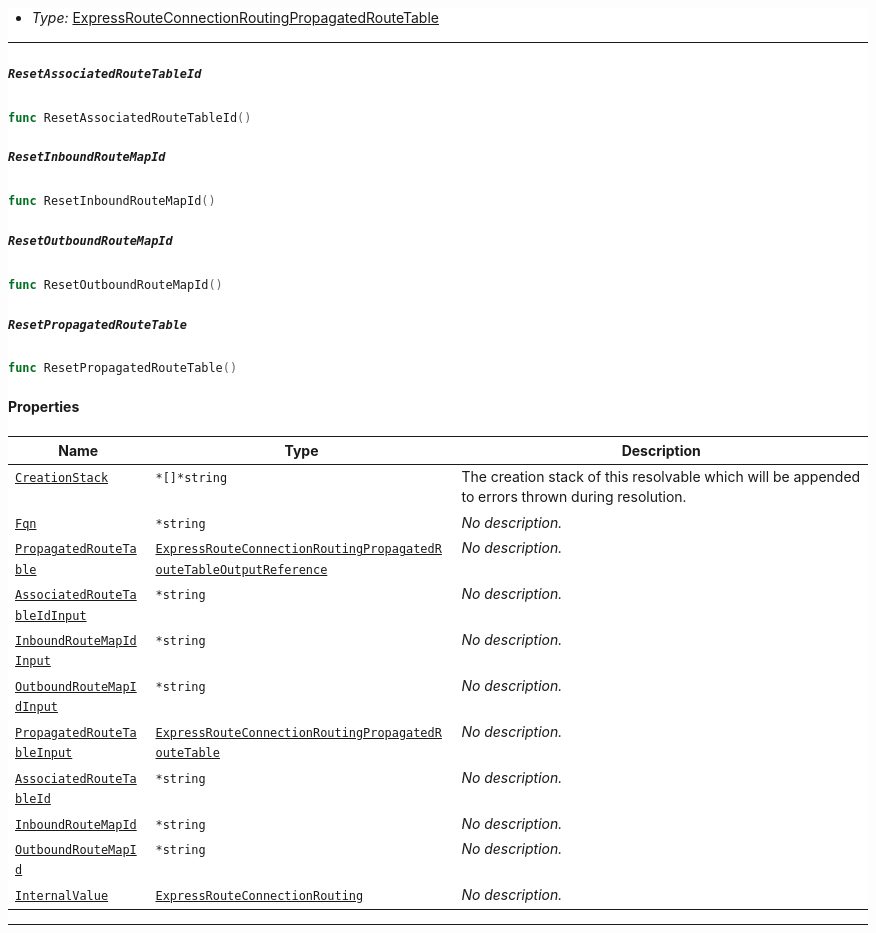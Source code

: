 - *Type:* <a href="#@cdktf/provider-azurerm.expressRouteConnection.ExpressRouteConnectionRoutingPropagatedRouteTable">ExpressRouteConnectionRoutingPropagatedRouteTable</a>

---

##### `ResetAssociatedRouteTableId` <a name="ResetAssociatedRouteTableId" id="@cdktf/provider-azurerm.expressRouteConnection.ExpressRouteConnectionRoutingOutputReference.resetAssociatedRouteTableId"></a>

```go
func ResetAssociatedRouteTableId()
```

##### `ResetInboundRouteMapId` <a name="ResetInboundRouteMapId" id="@cdktf/provider-azurerm.expressRouteConnection.ExpressRouteConnectionRoutingOutputReference.resetInboundRouteMapId"></a>

```go
func ResetInboundRouteMapId()
```

##### `ResetOutboundRouteMapId` <a name="ResetOutboundRouteMapId" id="@cdktf/provider-azurerm.expressRouteConnection.ExpressRouteConnectionRoutingOutputReference.resetOutboundRouteMapId"></a>

```go
func ResetOutboundRouteMapId()
```

##### `ResetPropagatedRouteTable` <a name="ResetPropagatedRouteTable" id="@cdktf/provider-azurerm.expressRouteConnection.ExpressRouteConnectionRoutingOutputReference.resetPropagatedRouteTable"></a>

```go
func ResetPropagatedRouteTable()
```


#### Properties <a name="Properties" id="Properties"></a>

| **Name** | **Type** | **Description** |
| --- | --- | --- |
| <code><a href="#@cdktf/provider-azurerm.expressRouteConnection.ExpressRouteConnectionRoutingOutputReference.property.creationStack">CreationStack</a></code> | <code>*[]*string</code> | The creation stack of this resolvable which will be appended to errors thrown during resolution. |
| <code><a href="#@cdktf/provider-azurerm.expressRouteConnection.ExpressRouteConnectionRoutingOutputReference.property.fqn">Fqn</a></code> | <code>*string</code> | *No description.* |
| <code><a href="#@cdktf/provider-azurerm.expressRouteConnection.ExpressRouteConnectionRoutingOutputReference.property.propagatedRouteTable">PropagatedRouteTable</a></code> | <code><a href="#@cdktf/provider-azurerm.expressRouteConnection.ExpressRouteConnectionRoutingPropagatedRouteTableOutputReference">ExpressRouteConnectionRoutingPropagatedRouteTableOutputReference</a></code> | *No description.* |
| <code><a href="#@cdktf/provider-azurerm.expressRouteConnection.ExpressRouteConnectionRoutingOutputReference.property.associatedRouteTableIdInput">AssociatedRouteTableIdInput</a></code> | <code>*string</code> | *No description.* |
| <code><a href="#@cdktf/provider-azurerm.expressRouteConnection.ExpressRouteConnectionRoutingOutputReference.property.inboundRouteMapIdInput">InboundRouteMapIdInput</a></code> | <code>*string</code> | *No description.* |
| <code><a href="#@cdktf/provider-azurerm.expressRouteConnection.ExpressRouteConnectionRoutingOutputReference.property.outboundRouteMapIdInput">OutboundRouteMapIdInput</a></code> | <code>*string</code> | *No description.* |
| <code><a href="#@cdktf/provider-azurerm.expressRouteConnection.ExpressRouteConnectionRoutingOutputReference.property.propagatedRouteTableInput">PropagatedRouteTableInput</a></code> | <code><a href="#@cdktf/provider-azurerm.expressRouteConnection.ExpressRouteConnectionRoutingPropagatedRouteTable">ExpressRouteConnectionRoutingPropagatedRouteTable</a></code> | *No description.* |
| <code><a href="#@cdktf/provider-azurerm.expressRouteConnection.ExpressRouteConnectionRoutingOutputReference.property.associatedRouteTableId">AssociatedRouteTableId</a></code> | <code>*string</code> | *No description.* |
| <code><a href="#@cdktf/provider-azurerm.expressRouteConnection.ExpressRouteConnectionRoutingOutputReference.property.inboundRouteMapId">InboundRouteMapId</a></code> | <code>*string</code> | *No description.* |
| <code><a href="#@cdktf/provider-azurerm.expressRouteConnection.ExpressRouteConnectionRoutingOutputReference.property.outboundRouteMapId">OutboundRouteMapId</a></code> | <code>*string</code> | *No description.* |
| <code><a href="#@cdktf/provider-azurerm.expressRouteConnection.ExpressRouteConnectionRoutingOutputReference.property.internalValue">InternalValue</a></code> | <code><a href="#@cdktf/provider-azurerm.expressRouteConnection.ExpressRouteConnectionRouting">ExpressRouteConnectionRouting</a></code> | *No description.* |

---